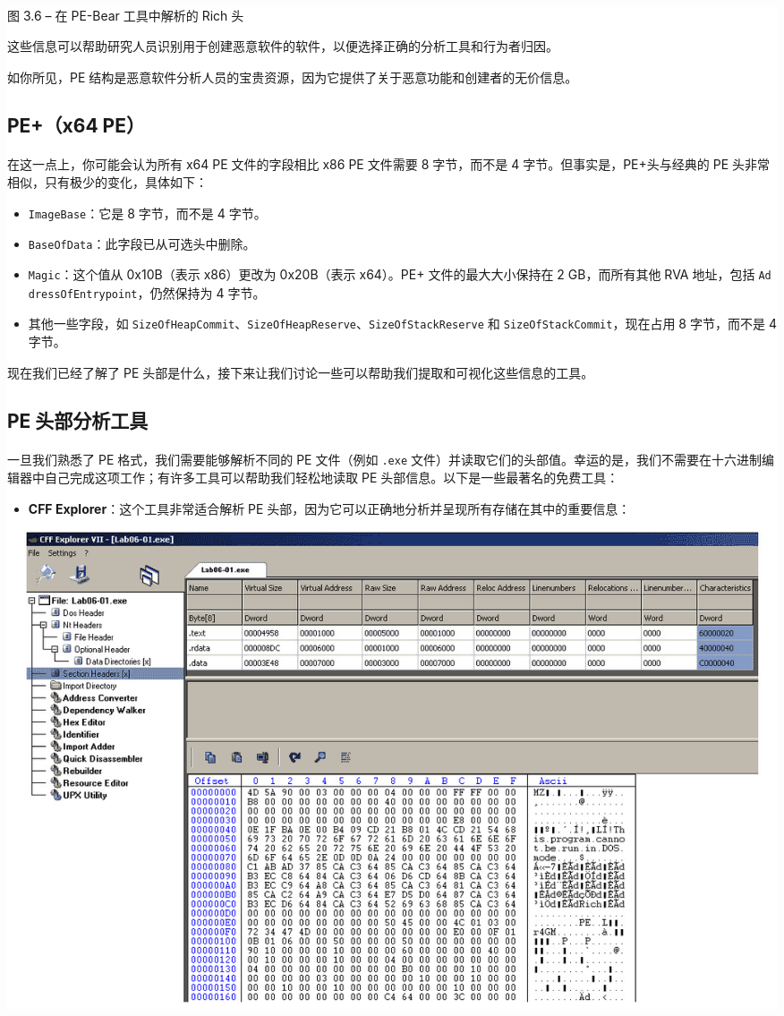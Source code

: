 图 3.6 – 在 PE-Bear 工具中解析的 Rich 头

这些信息可以帮助研究人员识别用于创建恶意软件的软件，以便选择正确的分析工具和行为者归因。

如你所见，PE 结构是恶意软件分析人员的宝贵资源，因为它提供了关于恶意功能和创建者的无价信息。

## PE+（x64 PE）

在这一点上，你可能会认为所有 x64 PE 文件的字段相比 x86 PE 文件需要 8 字节，而不是 4 字节。但事实是，PE+头与经典的 PE 头非常相似，只有极少的变化，具体如下：

+   `ImageBase`：它是 8 字节，而不是 4 字节。

+   `BaseOfData`：此字段已从可选头中删除。

+   `Magic`：这个值从 0x10B（表示 x86）更改为 0x20B（表示 x64）。PE+ 文件的最大大小保持在 2 GB，而所有其他 RVA 地址，包括 `AddressOfEntrypoint`，仍然保持为 4 字节。

+   其他一些字段，如 `SizeOfHeapCommit`、`SizeOfHeapReserve`、`SizeOfStackReserve` 和 `SizeOfStackCommit`，现在占用 8 字节，而不是 4 字节。

现在我们已经了解了 PE 头部是什么，接下来让我们讨论一些可以帮助我们提取和可视化这些信息的工具。

## PE 头部分析工具

一旦我们熟悉了 PE 格式，我们需要能够解析不同的 PE 文件（例如 `.exe` 文件）并读取它们的头部值。幸运的是，我们不需要在十六进制编辑器中自己完成这项工作；有许多工具可以帮助我们轻松地读取 PE 头部信息。以下是一些最著名的免费工具：

+   **CFF Explorer**：这个工具非常适合解析 PE 头部，因为它可以正确地分析并呈现所有存储在其中的重要信息：

![](img/Figure_3.7_B18500.jpg)
